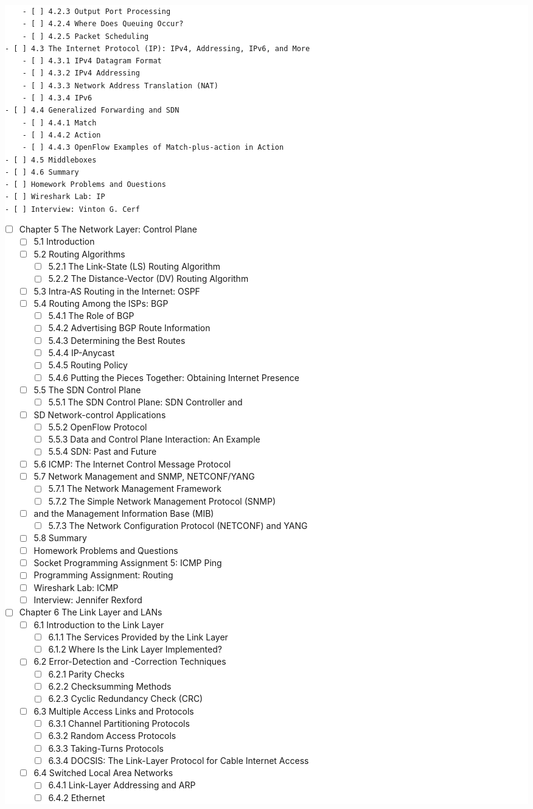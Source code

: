         - [ ] 4.2.3 Output Port Processing
        - [ ] 4.2.4 Where Does Queuing Occur?
        - [ ] 4.2.5 Packet Scheduling
    - [ ] 4.3 The Internet Protocol (IP): IPv4, Addressing, IPv6, and More
        - [ ] 4.3.1 IPv4 Datagram Format
        - [ ] 4.3.2 IPv4 Addressing
        - [ ] 4.3.3 Network Address Translation (NAT)
        - [ ] 4.3.4 IPv6
    - [ ] 4.4 Generalized Forwarding and SDN
        - [ ] 4.4.1 Match
        - [ ] 4.4.2 Action
        - [ ] 4.4.3 OpenFlow Examples of Match-plus-action in Action
    - [ ] 4.5 Middleboxes
    - [ ] 4.6 Summary
    - [ ] Homework Problems and Ouestions
    - [ ] Wireshark Lab: IP
    - [ ] Interview: Vinton G. Cerf
- [ ] Chapter 5 The Network Layer: Control Plane
    - [ ] 5.1 Introduction
    - [ ] 5.2 Routing Algorithms
        - [ ] 5.2.1 The Link-State (LS) Routing Algorithm
        - [ ] 5.2.2 The Distance-Vector (DV) Routing Algorithm
    - [ ] 5.3 Intra-AS Routing in the Internet: OSPF
    - [ ] 5.4 Routing Among the ISPs: BGP
        - [ ] 5.4.1 The Role of BGP
        - [ ] 5.4.2 Advertising BGP Route Information
        - [ ] 5.4.3 Determining the Best Routes
        - [ ] 5.4.4 IP-Anycast
        - [ ] 5.4.5 Routing Policy
        - [ ] 5.4.6 Putting the Pieces Together: Obtaining Internet Presence
    - [ ] 5.5 The SDN Control Plane
        - [ ] 5.5.1 The SDN Control Plane: SDN Controller and
    - [ ] SD Network-control Applications
        - [ ] 5.5.2 OpenFlow Protocol
        - [ ] 5.5.3 Data and Control Plane Interaction: An Example
        - [ ] 5.5.4 SDN: Past and Future
    - [ ] 5.6 ICMP: The Internet Control Message Protocol
    - [ ] 5.7 Network Management and SNMP, NETCONF/YANG
        - [ ] 5.7.1 The Network Management Framework
        - [ ] 5.7.2 The Simple Network Management Protocol (SNMP)
    - [ ] and the Management Information Base (MIB)
        - [ ] 5.7.3 The Network Configuration Protocol (NETCONF) and YANG
    - [ ] 5.8 Summary
    - [ ] Homework Problems and Questions
    - [ ] Socket Programming Assignment 5: ICMP Ping
    - [ ] Programming Assignment: Routing
    - [ ] Wireshark Lab: ICMP
    - [ ] Interview: Jennifer Rexford
- [ ] Chapter 6 The Link Layer and LANs
    - [ ] 6.1 Introduction to the Link Layer
        - [ ] 6.1.1 The Services Provided by the Link Layer
        - [ ] 6.1.2 Where Is the Link Layer Implemented?
    - [ ] 6.2 Error-Detection and -Correction Techniques
        - [ ] 6.2.1 Parity Checks
        - [ ] 6.2.2 Checksumming Methods
        - [ ] 6.2.3 Cyclic Redundancy Check (CRC)
    - [ ] 6.3 Multiple Access Links and Protocols
        - [ ] 6.3.1 Channel Partitioning Protocols
        - [ ] 6.3.2 Random Access Protocols
        - [ ] 6.3.3 Taking-Turns Protocols
        - [ ] 6.3.4 DOCSIS: The Link-Layer Protocol for Cable Internet Access
    - [ ] 6.4 Switched Local Area Networks
        - [ ] 6.4.1 Link-Layer Addressing and ARP
        - [ ] 6.4.2 Ethernet

[1]: https://gaia.cs.umass.edu/kurose_ross/wireshark.php
[2]: http://gaia.cs.umass.edu/kurose_ross/online_lectures.htm
[3]: http://gaia.cs.umass.edu/kurose_ross/knowledgechecks/
[4]: http://gaia.cs.umass.edu/kurose_ross/interactive/
[//begin]: # "Autogenerated link references for markdown compatibility"
[teach-yourself-computer-science]: ../../teach-yourself-computer-science.md "Teach Yourself Computer Science"
[//end]: # "Autogenerated link references"
